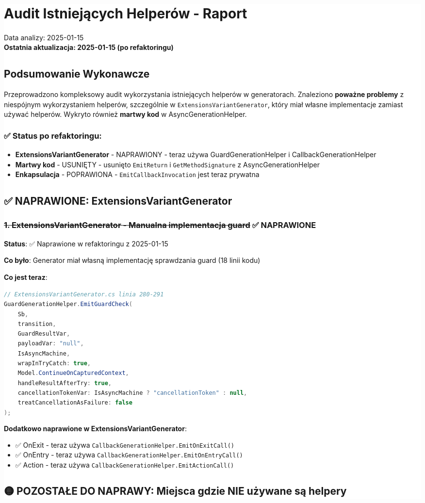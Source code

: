 # Audit Istniejących Helperów - Raport

Data analizy: 2025-01-15  
**Ostatnia aktualizacja: 2025-01-15 (po refaktoringu)**

## Podsumowanie Wykonawcze

Przeprowadzono kompleksowy audit wykorzystania istniejących helperów w generatorach. Znaleziono **poważne problemy** z niespójnym wykorzystaniem helperów, szczególnie w `ExtensionsVariantGenerator`, który miał własne implementacje zamiast używać helperów. Wykryto również **martwy kod** w AsyncGenerationHelper.

### ✅ Status po refaktoringu:
- **ExtensionsVariantGenerator** - NAPRAWIONY - teraz używa GuardGenerationHelper i CallbackGenerationHelper
- **Martwy kod** - USUNIĘTY - usunięto `EmitReturn` i `GetMethodSignature` z AsyncGenerationHelper
- **Enkapsulacja** - POPRAWIONA - `EmitCallbackInvocation` jest teraz prywatna

## ✅ NAPRAWIONE: ExtensionsVariantGenerator

### ~~1. ExtensionsVariantGenerator - Manualna implementacja guard~~ ✅ NAPRAWIONE

**Status**: ✅ Naprawione w refaktoringu z 2025-01-15

**Co było**: Generator miał własną implementację sprawdzania guard (18 linii kodu)

**Co jest teraz**:
```csharp
// ExtensionsVariantGenerator.cs linia 280-291
GuardGenerationHelper.EmitGuardCheck(
    Sb,
    transition,
    GuardResultVar,
    payloadVar: "null",
    IsAsyncMachine,
    wrapInTryCatch: true,
    Model.ContinueOnCapturedContext,
    handleResultAfterTry: true,
    cancellationTokenVar: IsAsyncMachine ? "cancellationToken" : null,
    treatCancellationAsFailure: false
);
```

**Dodatkowo naprawione w ExtensionsVariantGenerator**:
- ✅ OnExit - teraz używa `CallbackGenerationHelper.EmitOnExitCall()`
- ✅ OnEntry - teraz używa `CallbackGenerationHelper.EmitOnEntryCall()`
- ✅ Action - teraz używa `CallbackGenerationHelper.EmitActionCall()`

## 🟡 POZOSTAŁE DO NAPRAWY: Miejsca gdzie NIE używane są helpery
